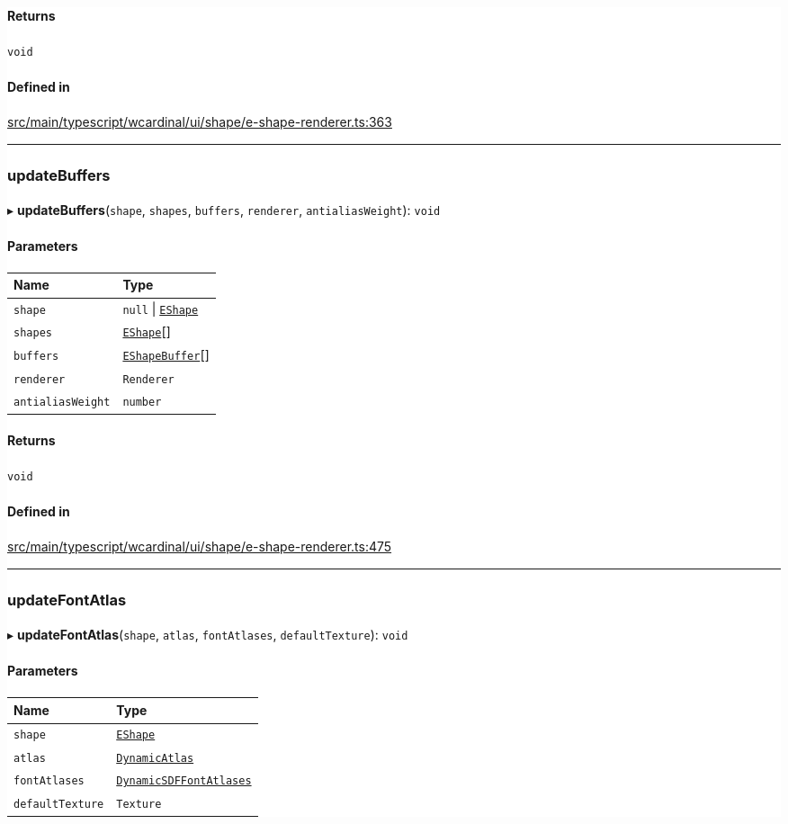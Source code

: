 #### Returns

`void`

#### Defined in

[src/main/typescript/wcardinal/ui/shape/e-shape-renderer.ts:363](https://github.com/winter-cardinal/winter-cardinal-ui/blob/v0.457.0/src/main/typescript/wcardinal/ui/shape/e-shape-renderer.ts#L363)

___

### updateBuffers

▸ **updateBuffers**(`shape`, `shapes`, `buffers`, `renderer`, `antialiasWeight`): `void`

#### Parameters

| Name | Type |
| :------ | :------ |
| `shape` | ``null`` \| [`EShape`](../interfaces/EShape.md) |
| `shapes` | [`EShape`](../interfaces/EShape.md)[] |
| `buffers` | [`EShapeBuffer`](EShapeBuffer.md)[] |
| `renderer` | `Renderer` |
| `antialiasWeight` | `number` |

#### Returns

`void`

#### Defined in

[src/main/typescript/wcardinal/ui/shape/e-shape-renderer.ts:475](https://github.com/winter-cardinal/winter-cardinal-ui/blob/v0.457.0/src/main/typescript/wcardinal/ui/shape/e-shape-renderer.ts#L475)

___

### updateFontAtlas

▸ **updateFontAtlas**(`shape`, `atlas`, `fontAtlases`, `defaultTexture`): `void`

#### Parameters

| Name | Type |
| :------ | :------ |
| `shape` | [`EShape`](../interfaces/EShape.md) |
| `atlas` | [`DynamicAtlas`](DynamicAtlas.md) |
| `fontAtlases` | [`DynamicSDFFontAtlases`](DynamicSDFFontAtlases.md) |
| `defaultTexture` | `Texture` |
